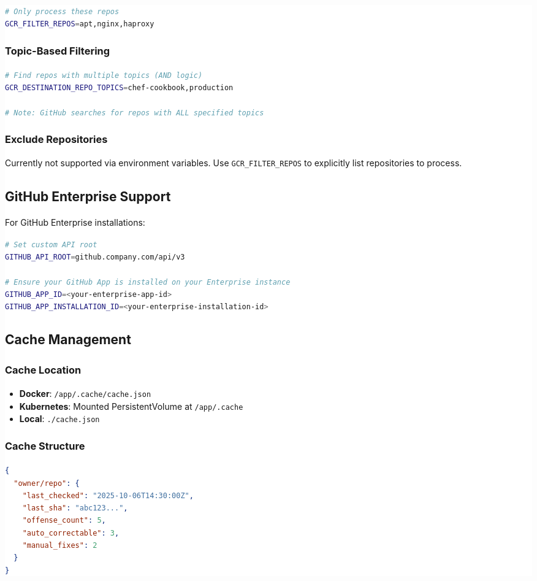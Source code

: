 ```bash
# Only process these repos
GCR_FILTER_REPOS=apt,nginx,haproxy
```

### Topic-Based Filtering

```bash
# Find repos with multiple topics (AND logic)
GCR_DESTINATION_REPO_TOPICS=chef-cookbook,production

# Note: GitHub searches for repos with ALL specified topics
```

### Exclude Repositories

Currently not supported via environment variables. Use `GCR_FILTER_REPOS` to explicitly list repositories to process.

## GitHub Enterprise Support

For GitHub Enterprise installations:

```bash
# Set custom API root
GITHUB_API_ROOT=github.company.com/api/v3

# Ensure your GitHub App is installed on your Enterprise instance
GITHUB_APP_ID=<your-enterprise-app-id>
GITHUB_APP_INSTALLATION_ID=<your-enterprise-installation-id>
```

## Cache Management

### Cache Location

- **Docker**: `/app/.cache/cache.json`
- **Kubernetes**: Mounted PersistentVolume at `/app/.cache`
- **Local**: `./cache.json`

### Cache Structure

```json
{
  "owner/repo": {
    "last_checked": "2025-10-06T14:30:00Z",
    "last_sha": "abc123...",
    "offense_count": 5,
    "auto_correctable": 3,
    "manual_fixes": 2
  }
}
```
